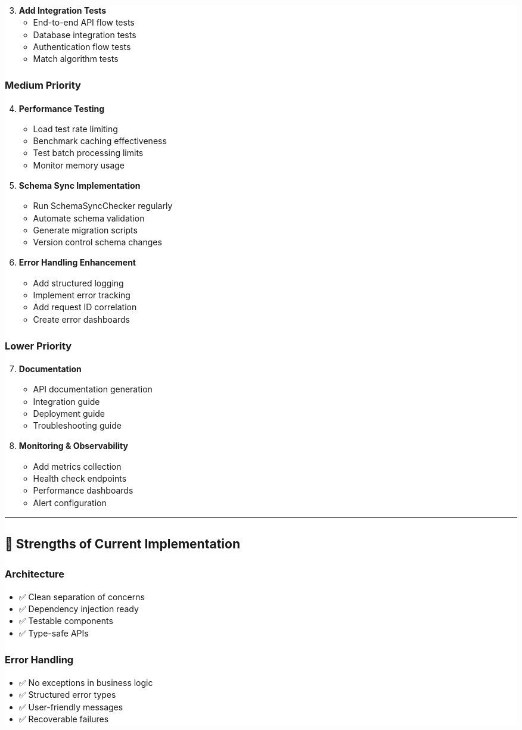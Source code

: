 3. **Add Integration Tests**
   - End-to-end API flow tests
   - Database integration tests
   - Authentication flow tests
   - Match algorithm tests

### Medium Priority
4. **Performance Testing**
   - Load test rate limiting
   - Benchmark caching effectiveness
   - Test batch processing limits
   - Monitor memory usage

5. **Schema Sync Implementation**
   - Run SchemaSyncChecker regularly
   - Automate schema validation
   - Generate migration scripts
   - Version control schema changes

6. **Error Handling Enhancement**
   - Add structured logging
   - Implement error tracking
   - Add request ID correlation
   - Create error dashboards

### Lower Priority
7. **Documentation**
   - API documentation generation
   - Integration guide
   - Deployment guide
   - Troubleshooting guide

8. **Monitoring & Observability**
   - Add metrics collection
   - Health check endpoints
   - Performance dashboards
   - Alert configuration

---

## 💪 Strengths of Current Implementation

### Architecture
- ✅ Clean separation of concerns
- ✅ Dependency injection ready
- ✅ Testable components
- ✅ Type-safe APIs

### Error Handling
- ✅ No exceptions in business logic
- ✅ Structured error types
- ✅ User-friendly messages
- ✅ Recoverable failures
